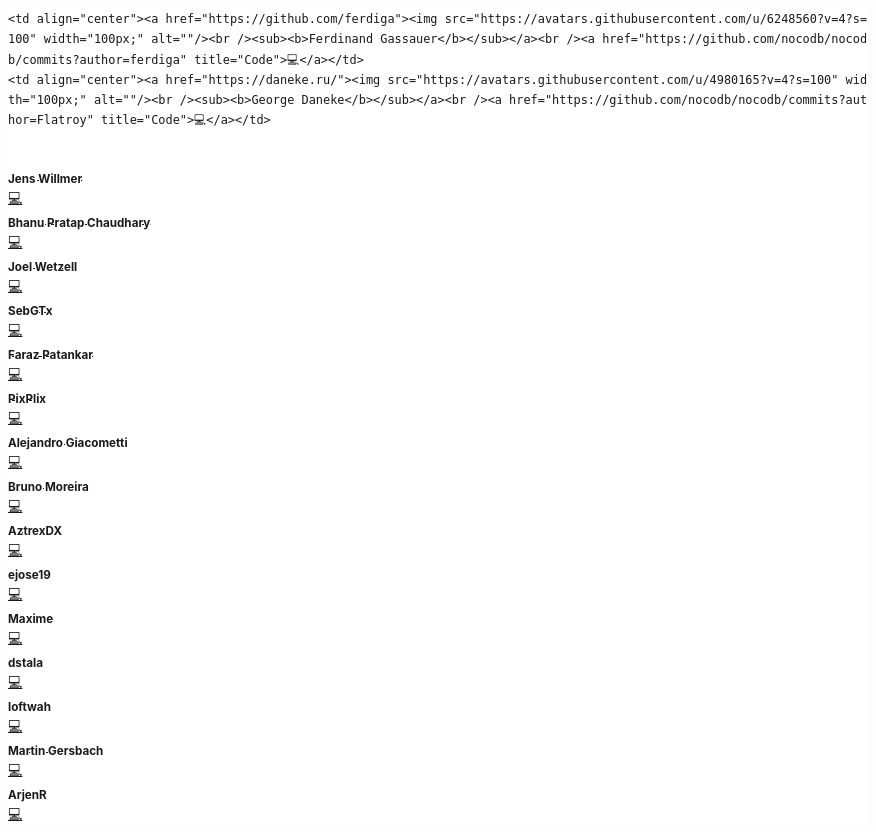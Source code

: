     <td align="center"><a href="https://github.com/ferdiga"><img src="https://avatars.githubusercontent.com/u/6248560?v=4?s=100" width="100px;" alt=""/><br /><sub><b>Ferdinand Gassauer</b></sub></a><br /><a href="https://github.com/nocodb/nocodb/commits?author=ferdiga" title="Code">💻</a></td>
    <td align="center"><a href="https://daneke.ru/"><img src="https://avatars.githubusercontent.com/u/4980165?v=4?s=100" width="100px;" alt=""/><br /><sub><b>George Daneke</b></sub></a><br /><a href="https://github.com/nocodb/nocodb/commits?author=Flatroy" title="Code">💻</a></td>
  </tr>
  <tr>
    <td align="center"><a href="https://jwillmer.de/"><img src="https://avatars.githubusercontent.com/u/1503577?v=4?s=100" width="100px;" alt=""/><br /><sub><b>Jens Willmer</b></sub></a><br /><a href="https://github.com/nocodb/nocodb/commits?author=jwillmer" title="Code">💻</a></td>
    <td align="center"><a href="http://bhanu.io/"><img src="https://avatars.githubusercontent.com/u/2958857?v=4?s=100" width="100px;" alt=""/><br /><sub><b>Bhanu Pratap Chaudhary</b></sub></a><br /><a href="https://github.com/nocodb/nocodb/commits?author=bhanuc" title="Code">💻</a></td>
    <td align="center"><a href="https://github.com/jwetzell"><img src="https://avatars.githubusercontent.com/u/18341515?v=4?s=100" width="100px;" alt=""/><br /><sub><b>Joel Wetzell</b></sub></a><br /><a href="https://github.com/nocodb/nocodb/commits?author=jwetzell" title="Code">💻</a></td>
    <td align="center"><a href="https://github.com/SebGTx"><img src="https://avatars.githubusercontent.com/u/8062146?v=4?s=100" width="100px;" alt=""/><br /><sub><b>SebGTx</b></sub></a><br /><a href="https://github.com/nocodb/nocodb/commits?author=SebGTx" title="Code">💻</a></td>
    <td align="center"><a href="https://farazpatankar.com/"><img src="https://avatars.githubusercontent.com/u/10681116?v=4?s=100" width="100px;" alt=""/><br /><sub><b>Faraz Patankar</b></sub></a><br /><a href="https://github.com/nocodb/nocodb/commits?author=FarazPatankar" title="Code">💻</a></td>
    <td align="center"><a href="https://pixplix.com/"><img src="https://avatars.githubusercontent.com/u/71349937?v=4?s=100" width="100px;" alt=""/><br /><sub><b>PixPlix</b></sub></a><br /><a href="https://github.com/nocodb/nocodb/commits?author=pixplix" title="Code">💻</a></td>
    <td align="center"><a href="http://alejandro.giacometti.me/"><img src="https://avatars.githubusercontent.com/u/31504?v=4?s=100" width="100px;" alt=""/><br /><sub><b>Alejandro Giacometti</b></sub></a><br /><a href="https://github.com/nocodb/nocodb/commits?author=janrito" title="Code">💻</a></td>
  </tr>
  <tr>
    <td align="center"><a href="https://brunomoreira.opo.pt"><img src="https://avatars.githubusercontent.com/u/3017910?v=4?s=100" width="100px;" alt=""/><br /><sub><b>Bruno Moreira</b></sub></a><br /><a href="https://github.com/nocodb/nocodb/commits?author=bmscmoreira" title="Code">💻</a></td>
    <td align="center"><a href="https://github.com/AztrexDX"><img src="https://avatars.githubusercontent.com/u/86340924?v=4?s=100" width="100px;" alt=""/><br /><sub><b>AztrexDX</b></sub></a><br /><a href="https://github.com/nocodb/nocodb/commits?author=AztrexDX" title="Code">💻</a></td>
    <td align="center"><a href="https://github.com/ejose19"><img src="https://avatars.githubusercontent.com/u/8742215?v=4?s=100" width="100px;" alt=""/><br /><sub><b>ejose19</b></sub></a><br /><a href="https://github.com/nocodb/nocodb/commits?author=ejose19" title="Code">💻</a></td>
    <td align="center"><a href="https://github.com/maximeag"><img src="https://avatars.githubusercontent.com/u/3855368?v=4?s=100" width="100px;" alt=""/><br /><sub><b>Maxime</b></sub></a><br /><a href="https://github.com/nocodb/nocodb/commits?author=maximeag" title="Code">💻</a></td>
    <td align="center"><a href="https://github.com/dstala"><img src="https://avatars.githubusercontent.com/u/86527202?v=4?s=100" width="100px;" alt=""/><br /><sub><b>dstala</b></sub></a><br /><a href="https://github.com/nocodb/nocodb/commits?author=dstala" title="Code">💻</a></td>
    <td align="center"><a href="https://github.com/loftwah"><img src="https://avatars.githubusercontent.com/u/19922556?v=4?s=100" width="100px;" alt=""/><br /><sub><b>loftwah</b></sub></a><br /><a href="https://github.com/nocodb/nocodb/commits?author=loftwah" title="Code">💻</a></td>
    <td align="center"><a href="https://museosabiertos.org"><img src="https://avatars.githubusercontent.com/u/693328?v=4?s=100" width="100px;" alt=""/><br /><sub><b>Martin Gersbach</b></sub></a><br /><a href="https://github.com/nocodb/nocodb/commits?author=mrtngrsbch" title="Code">💻</a></td>
  </tr>
  <tr>
    <td align="center"><a href="https://github.com/ArjenR"><img src="https://avatars.githubusercontent.com/u/4269186?v=4?s=100" width="100px;" alt=""/><br /><sub><b>ArjenR</b></sub></a><br /><a href="https://github.com/nocodb/nocodb/commits?author=ArjenR" title="Code">💻</a></td>
  </tr>
</table>









